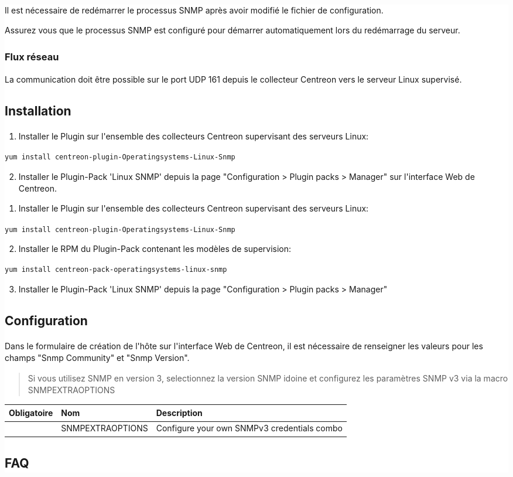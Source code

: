 Il est nécessaire de redémarrer le processus SNMP après avoir modifié le fichier de configuration.

Assurez vous que le processus SNMP est configuré pour démarrer automatiquement lors du redémarrage du serveur.

### Flux réseau

La communication doit être possible sur le port UDP 161 depuis le collecteur Centreon vers le serveur Linux supervisé.

## Installation

<Tabs groupId="operating-systems">
<TabItem value="Online IMP Licence & IT100 Editions" label="Online IMP Licence & IT100 Editions">

1. Installer le Plugin sur l'ensemble des collecteurs Centreon supervisant des serveurs Linux:

```bash
yum install centreon-plugin-Operatingsystems-Linux-Snmp
```

2. Installer le Plugin-Pack 'Linux SNMP' depuis la page "Configuration > Plugin packs > Manager" sur l'interface Web de Centreon.

</TabItem>
<TabItem value="Offline IMP License" label="Offline IMP License">

1. Installer le Plugin sur l'ensemble des collecteurs Centreon supervisant des serveurs Linux:

```bash
yum install centreon-plugin-Operatingsystems-Linux-Snmp
```

2. Installer le RPM du Plugin-Pack contenant les modèles de supervision:

```bash
yum install centreon-pack-operatingsystems-linux-snmp
```

3. Installer le Plugin-Pack 'Linux SNMP' depuis la page "Configuration > Plugin packs > Manager"

</TabItem>
</Tabs>

## Configuration

Dans le formulaire de création de l'hôte sur l'interface Web de Centreon, il est nécessaire de renseigner les valeurs pour les champs "Snmp Community" et "Snmp Version".

> Si vous utilisez SNMP en version 3, selectionnez la version SNMP idoine et configurez les paramètres SNMP v3 via la macro SNMPEXTRAOPTIONS

| Obligatoire | Nom              | Description                                    |
| :---------- | :--------------- | :--------------------------------------------- |
|             | SNMPEXTRAOPTIONS | Configure your own SNMPv3 credentials combo    |

## FAQ
